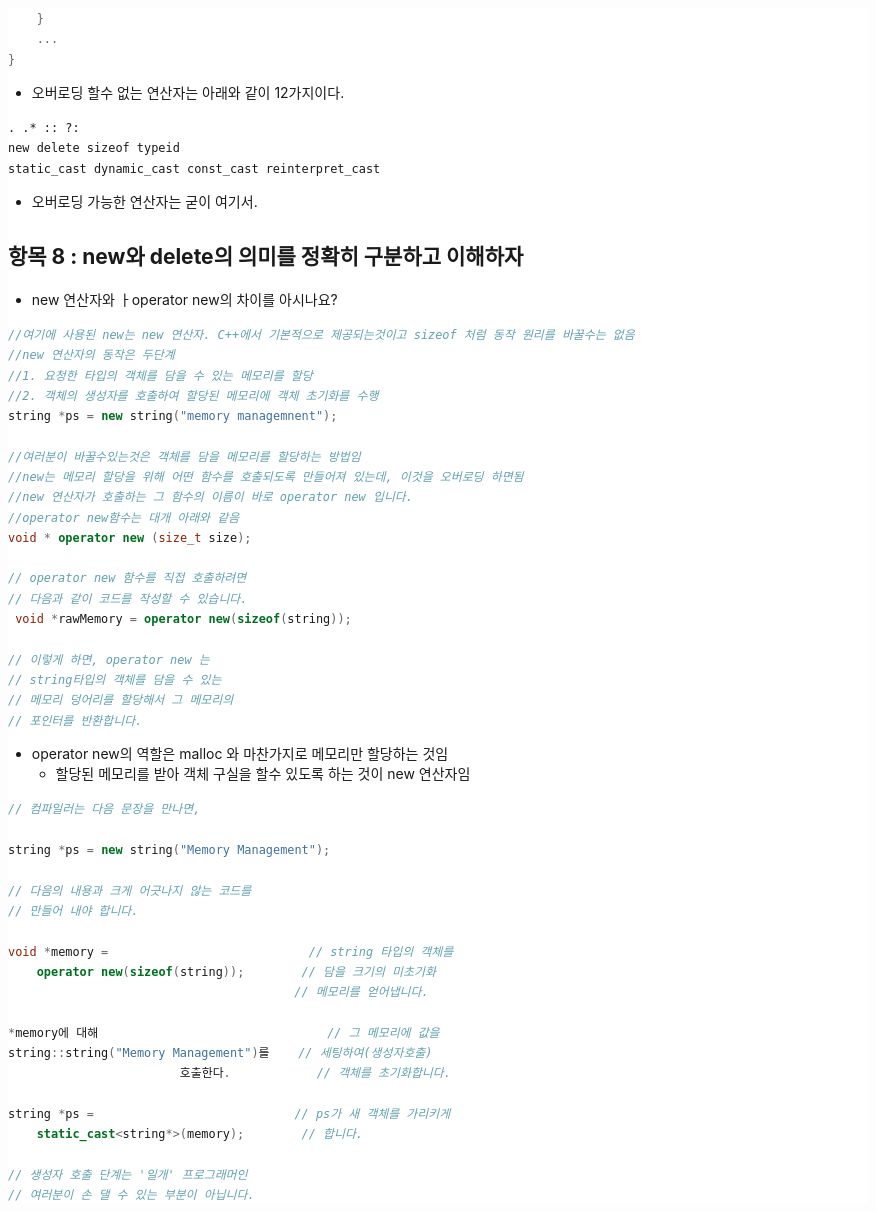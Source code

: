 ```c++
    }
    ...
}
```
* 오버로딩 할수 없는 연산자는 아래와 같이 12가지이다.
```
. .* :: ?:
new delete sizeof typeid 
static_cast dynamic_cast const_cast reinterpret_cast
```
* 오버로딩 가능한 연산자는 굳이 여기서.


## 항목 8 : new와 delete의 의미를 정확히 구분하고 이해하자
* new 연산자와 ㅏoperator new의 차이를 아시나요?
```c++
//여기에 사용된 new는 new 연산자. C++에서 기본적으로 제공되는것이고 sizeof 처럼 동작 원리를 바꿀수는 없음
//new 연산자의 동작은 두단계
//1. 요청한 타입의 객체를 담을 수 있는 메모리를 할당
//2. 객체의 생성자를 호출하여 할당된 메모리에 객체 초기화를 수행
string *ps = new string("memory managemnent");

//여러분이 바꿀수있는것은 객체를 담을 메모리를 할당하는 방법임
//new는 메모리 할당을 위해 어떤 함수를 호출되도록 만들어져 있는데, 이것을 오버로딩 하면됨
//new 연산자가 호출하는 그 함수의 이름이 바로 operator new 입니다.
//operator new함수는 대개 아래와 같음
void * operator new (size_t size);

// operator new 함수를 직접 호출하려면
// 다음과 같이 코드를 작성할 수 있습니다.
 void *rawMemory = operator new(sizeof(string));
 
// 이렇게 하면, operator new 는
// string타입의 객체를 담을 수 있는
// 메모리 덩어리를 할당해서 그 메모리의
// 포인터를 반환합니다.
```
* operator new의 역할은 malloc 와 마찬가지로 메모리만 할당하는 것임
    * 할당된 메모리를 받아 객체 구실을 할수 있도록 하는 것이 new 연산자임
```c++
// 컴파일러는 다음 문장을 만나면,
 
string *ps = new string("Memory Management");
 
// 다음의 내용과 크게 어긋나지 않는 코드를
// 만들어 내야 합니다.
 
void *memory =                            // string 타입의 객체를
    operator new(sizeof(string));        // 담을 크기의 미초기화
                                        // 메모리를 얻어냅니다.
 
*memory에 대해                                // 그 메모리에 값을
string::string("Memory Management")를    // 세팅하여(생성자호출)
                        호출한다.            // 객체를 초기화합니다.
 
string *ps =                            // ps가 새 객체를 가리키게
    static_cast<string*>(memory);        // 합니다.
 
// 생성자 호출 단계는 '일개' 프로그래머인
// 여러분이 손 댈 수 있는 부분이 아닙니다.
```
